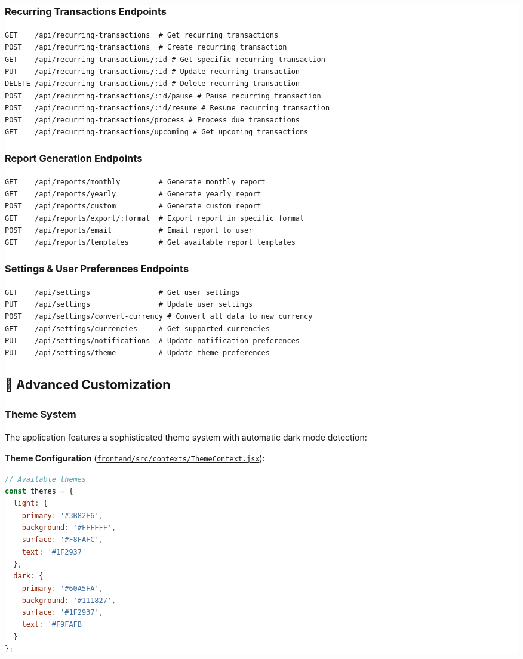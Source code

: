 ### Recurring Transactions Endpoints
```http
GET    /api/recurring-transactions  # Get recurring transactions
POST   /api/recurring-transactions  # Create recurring transaction
GET    /api/recurring-transactions/:id # Get specific recurring transaction
PUT    /api/recurring-transactions/:id # Update recurring transaction
DELETE /api/recurring-transactions/:id # Delete recurring transaction
POST   /api/recurring-transactions/:id/pause # Pause recurring transaction
POST   /api/recurring-transactions/:id/resume # Resume recurring transaction
POST   /api/recurring-transactions/process # Process due transactions
GET    /api/recurring-transactions/upcoming # Get upcoming transactions
```

### Report Generation Endpoints
```http
GET    /api/reports/monthly         # Generate monthly report
GET    /api/reports/yearly          # Generate yearly report
POST   /api/reports/custom          # Generate custom report
GET    /api/reports/export/:format  # Export report in specific format
POST   /api/reports/email           # Email report to user
GET    /api/reports/templates       # Get available report templates
```

### Settings & User Preferences Endpoints
```http
GET    /api/settings                # Get user settings
PUT    /api/settings                # Update user settings
POST   /api/settings/convert-currency # Convert all data to new currency
GET    /api/settings/currencies     # Get supported currencies
PUT    /api/settings/notifications  # Update notification preferences
PUT    /api/settings/theme          # Update theme preferences
```

## 🎨 Advanced Customization

### Theme System
The application features a sophisticated theme system with automatic dark mode detection:

**Theme Configuration** ([`frontend/src/contexts/ThemeContext.jsx`](frontend/src/contexts/ThemeContext.jsx)):
```javascript
// Available themes
const themes = {
  light: {
    primary: '#3B82F6',
    background: '#FFFFFF',
    surface: '#F8FAFC',
    text: '#1F2937'
  },
  dark: {
    primary: '#60A5FA',
    background: '#111827',
    surface: '#1F2937',
    text: '#F9FAFB'
  }
};
```
